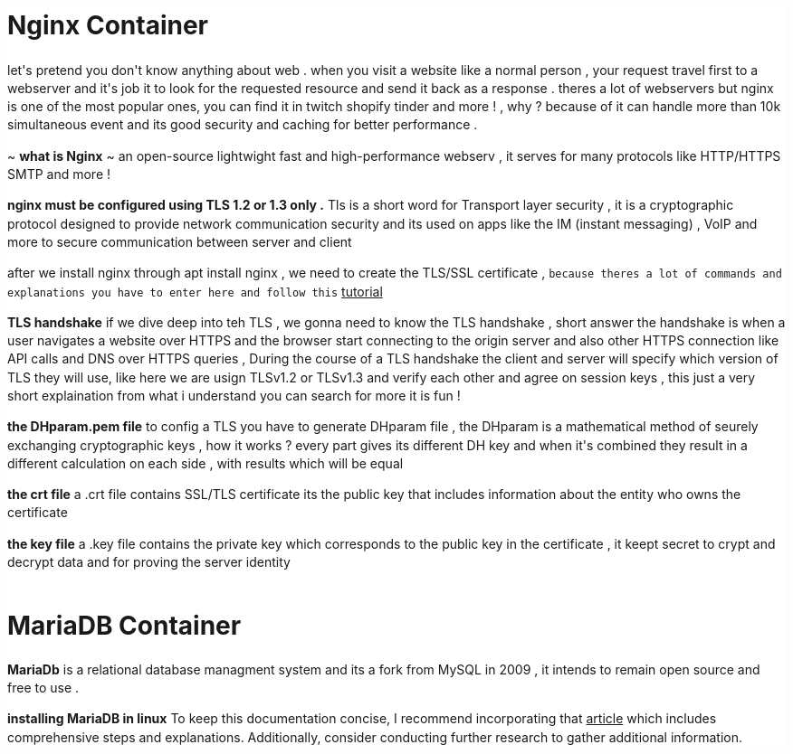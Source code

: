 # Nginx Container
let's pretend you don't know anything about web . when you visit a website like a normal person , your request travel first to a webserver and it's job it to look for the requested resource and send it back as a response . theres a lot of webservers but nginx is one of the most popular ones, you can find it in twitch shopify tinder and more ! , why ? because of it can handle more than 10k simultaneous event and its good security and caching for better performance .

~ **what is Nginx** ~
an open-source lightwight fast and high-performance webserv , it serves for many protocols like HTTP/HTTPS SMTP and more ! 

**nginx must be configured using TLS 1.2 or 1.3 only .**
Tls is a short word for Transport layer security , it is a cryptographic protocol designed to provide network communication security and its used on apps like the IM (instant messaging) , VoIP and more to secure communication between server and client 

after we install nginx through apt install nginx , we need to create the TLS/SSL certificate , ``because theres a lot of commands and explanations you have to enter here and follow this`` [tutorial](https://www.digitalocean.com/community/tutorials/how-to-create-a-self-signed-ssl-certificate-for-nginx-on-centos-7)

**TLS handshake**
if we dive deep into teh TLS , we gonna need to know the TLS handshake , short answer the handshake is when a user navigates a website over HTTPS and the browser start connecting to the origin server and also other HTTPS connection like API calls and DNS over HTTPS queries , During the course of a TLS handshake the client and server will specify which version of TLS they will use, like here we are usign TLSv1.2 or TLSv1.3 and verify each other and agree on session keys , this just a very short explaination from what i understand you can search for more it is fun !

**the DHparam.pem file**
to config a TLS you have to generate DHparam file , the DHparam is a mathematical method of seurely exchanging cryptographic keys , how it works ? every part gives its different DH key and when it's combined they result in a different calculation on each side , with results which will be equal

**the crt file**
a .crt file contains SSL/TLS certificate its the public key that includes information about the entity who owns the certificate 

**the key file**
a .key file contains the private key which corresponds to the public key in the certificate , it keept secret to crypt and decrypt data and for proving the server identity 

# MariaDB Container
**MariaDb** is a relational database managment system and its a fork from MySQL in 2009 , it intends to remain open source and free to use . 

**installing MariaDB in linux**
To keep this documentation concise, I recommend incorporating that [article](https://www.cherryservers.com/blog/how-to-install-and-start-using-mariadb-on-ubuntu-20-04) which includes comprehensive steps and explanations. Additionally, consider conducting further research to gather additional information.
